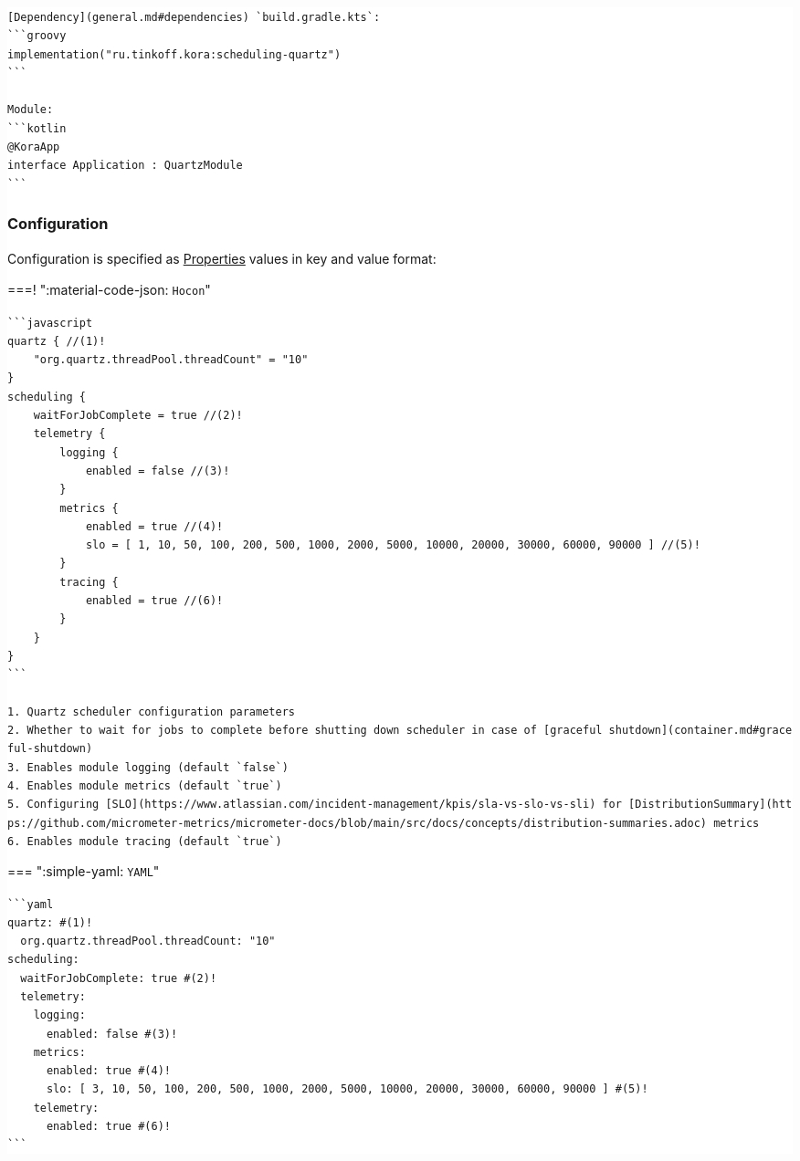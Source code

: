     [Dependency](general.md#dependencies) `build.gradle.kts`:
    ```groovy
    implementation("ru.tinkoff.kora:scheduling-quartz")
    ```

    Module:
    ```kotlin
    @KoraApp
    interface Application : QuartzModule
    ```

### Configuration

Configuration is specified as [Properties](https://www.quartz-scheduler.org/documentation/quartz-2.3.0/configuration/) values in key and value format:

===! ":material-code-json: `Hocon`"

    ```javascript
    quartz { //(1)!
        "org.quartz.threadPool.threadCount" = "10"
    }
    scheduling {
        waitForJobComplete = true //(2)!
        telemetry {
            logging {
                enabled = false //(3)!
            }
            metrics {
                enabled = true //(4)!
                slo = [ 1, 10, 50, 100, 200, 500, 1000, 2000, 5000, 10000, 20000, 30000, 60000, 90000 ] //(5)!
            }
            tracing {
                enabled = true //(6)!
            }
        }
    }
    ```

    1. Quartz scheduler configuration parameters
    2. Whether to wait for jobs to complete before shutting down scheduler in case of [graceful shutdown](container.md#graceful-shutdown)
    3. Enables module logging (default `false`)
    4. Enables module metrics (default `true`)
    5. Configuring [SLO](https://www.atlassian.com/incident-management/kpis/sla-vs-slo-vs-sli) for [DistributionSummary](https://github.com/micrometer-metrics/micrometer-docs/blob/main/src/docs/concepts/distribution-summaries.adoc) metrics
    6. Enables module tracing (default `true`)

=== ":simple-yaml: `YAML`"

    ```yaml
    quartz: #(1)!
      org.quartz.threadPool.threadCount: "10"
    scheduling:
      waitForJobComplete: true #(2)!
      telemetry:
        logging:
          enabled: false #(3)!
        metrics:
          enabled: true #(4)!
          slo: [ 3, 10, 50, 100, 200, 500, 1000, 2000, 5000, 10000, 20000, 30000, 60000, 90000 ] #(5)!
        telemetry:
          enabled: true #(6)!
    ```
